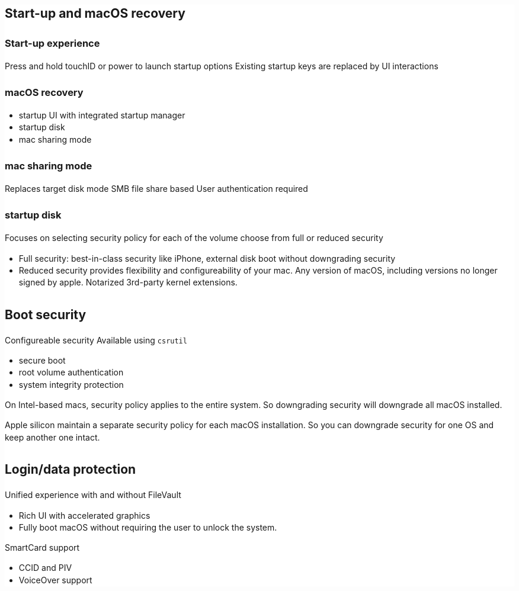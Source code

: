 

## Start-up and macOS recovery

### Start-up experience
Press and hold touchID or power to launch startup options
Existing startup keys are replaced by UI interactions

### macOS recovery
* startup UI with integrated startup manager
* startup disk
* mac sharing mode

### mac sharing mode

Replaces target disk mode
SMB file share based
User authentication required

### startup disk
Focuses on selecting security policy for each of the volume
choose from full or reduced security

* Full security: best-in-class security like iPhone, external disk boot without downgrading security
* Reduced security provides flexibility and configureability of your mac.  Any version of macOS, including versions no longer signed by apple.  Notarized 3rd-party kernel extensions.  

## Boot security

Configureable security
Available using `csrutil`
* secure boot
* root volume authentication
* system integrity protection

On Intel-based macs, security policy applies to the entire system.  So downgrading security will downgrade all macOS installed.

Apple silicon maintain a separate security policy for each macOS installation.  So you can downgrade security for one OS and keep another one intact.

## Login/data protection

Unified experience with and without FileVault
* Rich UI with accelerated graphics
* Fully boot macOS without requiring the user to unlock the system.

SmartCard support
* CCID and PIV
* VoiceOver support
